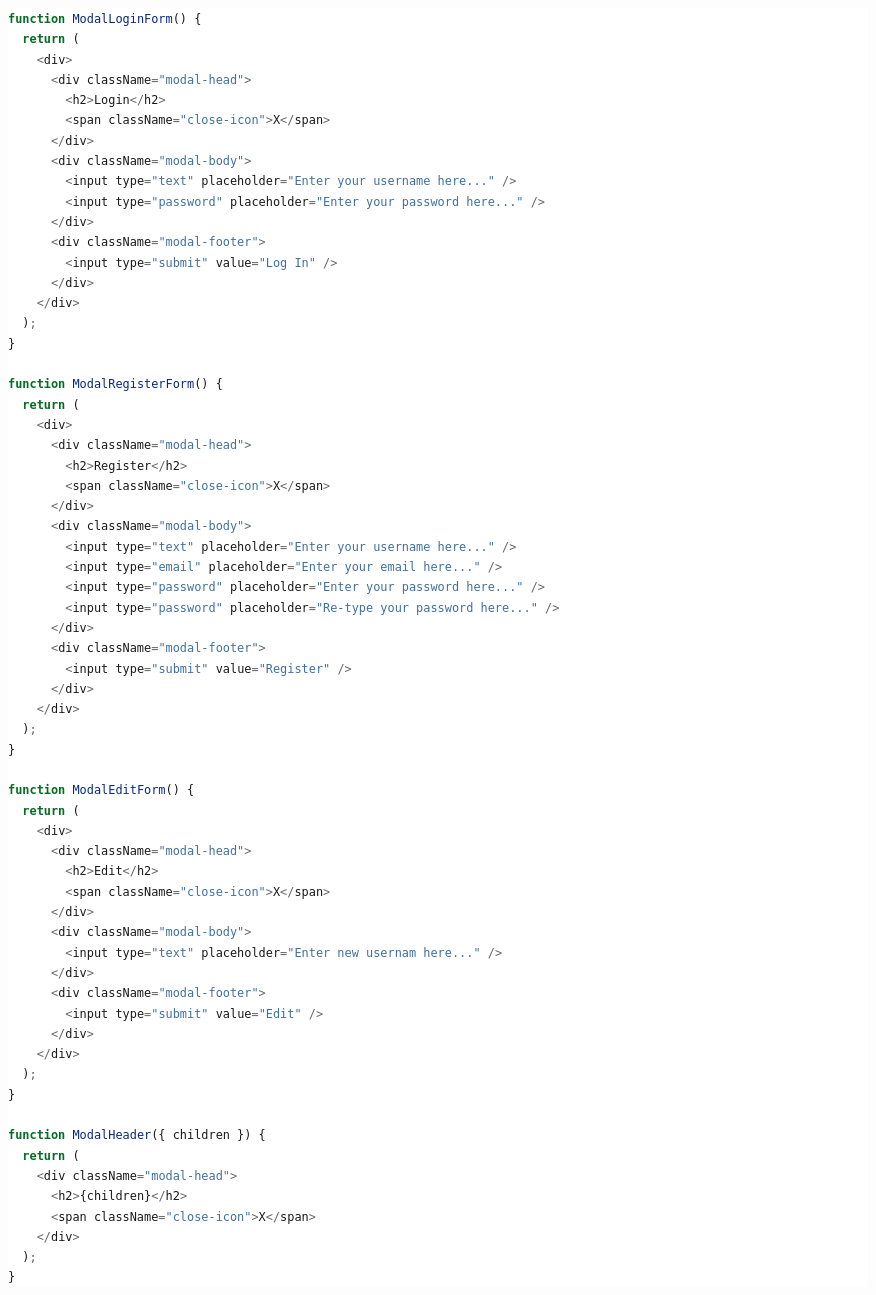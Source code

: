 ```js
function ModalLoginForm() {
  return (
    <div>
      <div className="modal-head">
        <h2>Login</h2>
        <span className="close-icon">X</span>
      </div>
      <div className="modal-body">
        <input type="text" placeholder="Enter your username here..." />
        <input type="password" placeholder="Enter your password here..." />
      </div>
      <div className="modal-footer">
        <input type="submit" value="Log In" />
      </div>
    </div>
  );
}

function ModalRegisterForm() {
  return (
    <div>
      <div className="modal-head">
        <h2>Register</h2>
        <span className="close-icon">X</span>
      </div>
      <div className="modal-body">
        <input type="text" placeholder="Enter your username here..." />
        <input type="email" placeholder="Enter your email here..." />
        <input type="password" placeholder="Enter your password here..." />
        <input type="password" placeholder="Re-type your password here..." />
      </div>
      <div className="modal-footer">
        <input type="submit" value="Register" />
      </div>
    </div>
  );
}

function ModalEditForm() {
  return (
    <div>
      <div className="modal-head">
        <h2>Edit</h2>
        <span className="close-icon">X</span>
      </div>
      <div className="modal-body">
        <input type="text" placeholder="Enter new usernam here..." />
      </div>
      <div className="modal-footer">
        <input type="submit" value="Edit" />
      </div>
    </div>
  );
}

function ModalHeader({ children }) {
  return (
    <div className="modal-head">
      <h2>{children}</h2>
      <span className="close-icon">X</span>
    </div>
  );
}
```